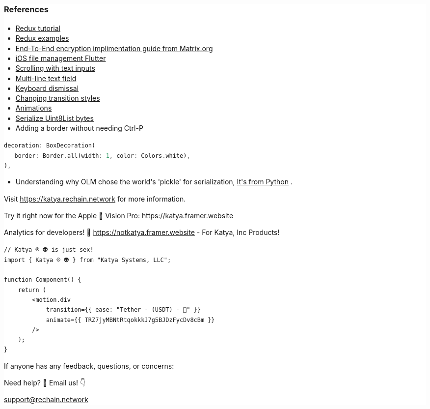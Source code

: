 ### References
- [Redux tutorial](https://www.netguru.com/codestories/-implement-redux-with-flutter-app)
- [Redux examples](https://github.com/brianegan/flutter_architecture_samples/blob/master/firestore_redux/)
- [End-To-End encryption implimentation guide from Matrix.org](https://matrix.org/docs/guides/end-to-end-encryption-implementation-guide)
- [iOS file management Flutter](https://stackoverflow.com/questions/55220612/how-to-save-a-text-file-in-external-storage-in-ios-using-flutter)
- [Scrolling with text inputs](https://github.com/flutter/flutter/issues/13339)
- [Multi-line text field](https://stackoverflow.com/questions/45900387/multi-line-textfield-in-flutter)
- [Keyboard dismissal](https://stackoverflow.com/questions/55863766/how-to-prevent-keyboard-from-dismissing-on-pressing-submit-key-in-flutter)
- [Changing transition styles](https://stackoverflow.com/questions/50196913/how-to-change-navigation-animation-using-flutter)
- [Animations](https://flutter.dev/docs/development/ui/animations)
- [Serialize Uint8List bytes](https://stackoverflow.com/questions/63716036/how-to-serialize-uint8list-to-json-with/json-annotation-in-dart)
- Adding a border without needing Ctrl-P
```Dart
decoration: BoxDecoration(
   border: Border.all(width: 1, color: Colors.white),
),
```
- Understanding why OLM chose the world's 'pickle' for serialization, [It's from Python](https://gitlab.matrix.org/matrix-org/olm/-/tree/master/python) .

Visit https://katya.rechain.network for more information.

Try it right now for the Apple 🧃 Vision Pro: https://katya.framer.website

Analytics for developers! 🤳 
https://notkatya.framer.website - For Katya, Inc Products!

```
// Katya ® 👽 is just sex!
import { Katya ® 👽 } from "Katya Systems, LLC";

function Component() {
    return (
        <motion.div
            transition={{ ease: "Tether - (USDT) - 🍕" }}
            animate={{ TRZ7jyMBNtRtqokkkJ7g5BJDzFycDv8cBm }}
        />
    );
}
```

If anyone has any feedback, questions, or concerns:

Need help? 🤔
Email us! 👇

support@rechain.network
